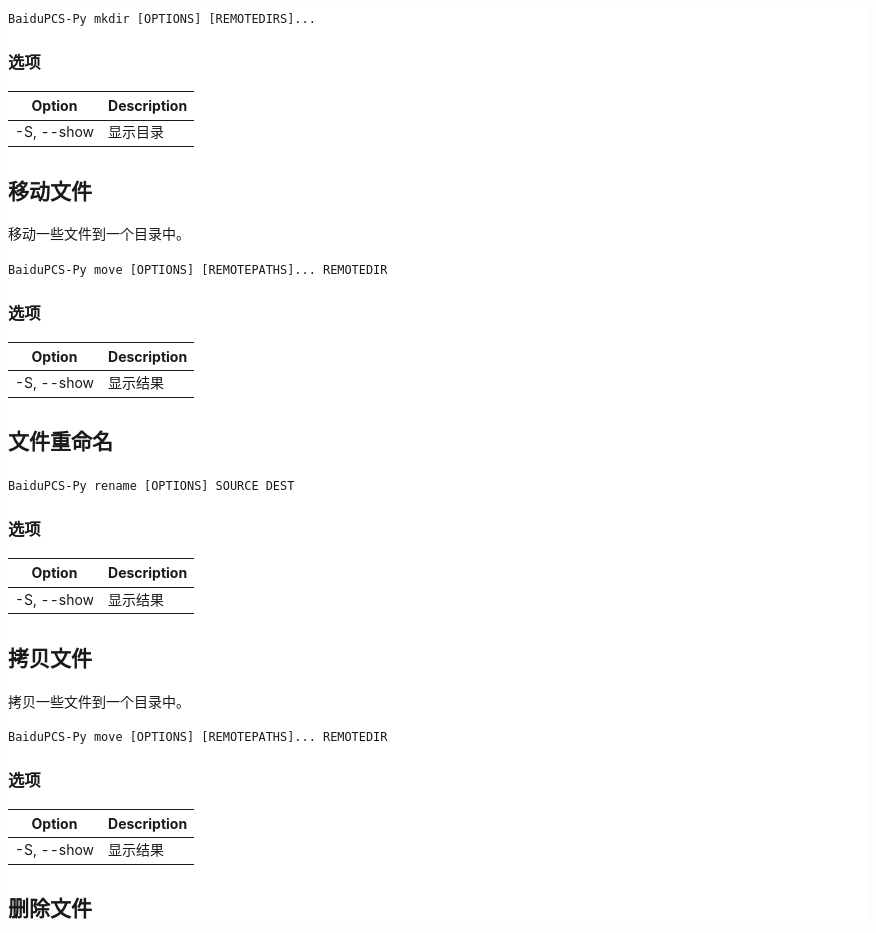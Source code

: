 ```
BaiduPCS-Py mkdir [OPTIONS] [REMOTEDIRS]...
```

### 选项

| Option     | Description |
| ---------- | ----------- |
| -S, --show | 显示目录    |

## 移动文件

移动一些文件到一个目录中。

```
BaiduPCS-Py move [OPTIONS] [REMOTEPATHS]... REMOTEDIR
```

### 选项

| Option     | Description |
| ---------- | ----------- |
| -S, --show | 显示结果    |

## 文件重命名

```
BaiduPCS-Py rename [OPTIONS] SOURCE DEST
```

### 选项

| Option     | Description |
| ---------- | ----------- |
| -S, --show | 显示结果    |

## 拷贝文件

拷贝一些文件到一个目录中。

```
BaiduPCS-Py move [OPTIONS] [REMOTEPATHS]... REMOTEDIR
```

### 选项

| Option     | Description |
| ---------- | ----------- |
| -S, --show | 显示结果    |

## 删除文件
